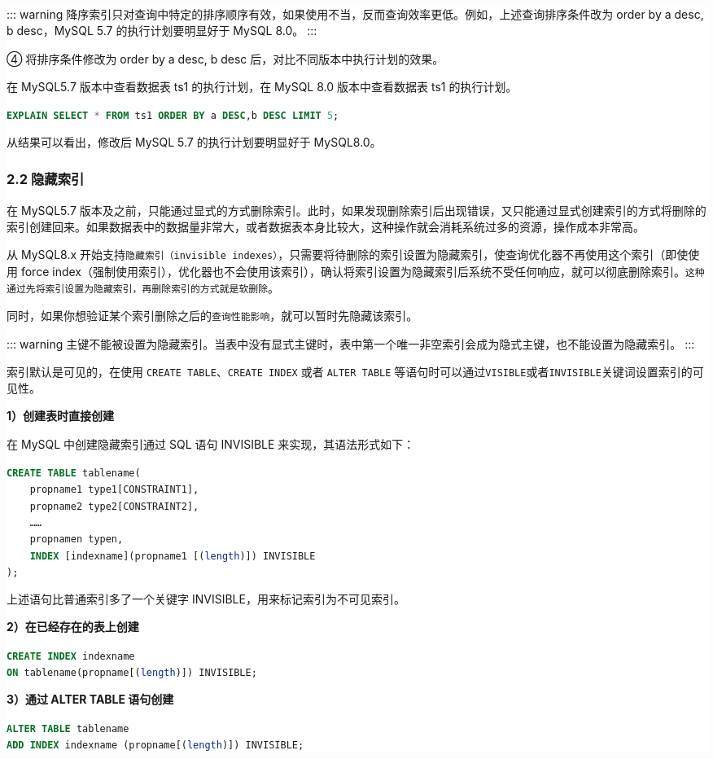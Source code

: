::: warning
降序索引只对查询中特定的排序顺序有效，如果使用不当，反而查询效率更低。例如，上述查询排序条件改为 order by a desc, b desc，MySQL 5.7 的执行计划要明显好于 MySQL 8.0。
:::

④ 将排序条件修改为 order by a desc, b desc 后，对比不同版本中执行计划的效果。

在 MySQL5.7 版本中查看数据表 ts1 的执行计划，在 MySQL 8.0 版本中查看数据表 ts1 的执行计划。

```sql
EXPLAIN SELECT * FROM ts1 ORDER BY a DESC,b DESC LIMIT 5;
```

从结果可以看出，修改后 MySQL 5.7 的执行计划要明显好于 MySQL8.0。

### 2.2 隐藏索引

在 MySQL5.7 版本及之前，只能通过显式的方式删除索引。此时，如果发现删除索引后出现错误，又只能通过显式创建索引的方式将删除的索引创建回来。如果数据表中的数据量非常大，或者数据表本身比较大，这种操作就会消耗系统过多的资源，操作成本非常高。

从 MySQL8.x 开始支持`隐藏索引（invisible indexes）`，只需要将待删除的索引设置为隐藏索引，使查询优化器不再使用这个索引（即使使用 force index（强制使用索引），优化器也不会使用该索引），确认将索引设置为隐藏索引后系统不受任何响应，就可以彻底删除索引。`这种通过先将索引设置为隐藏索引，再删除索引的方式就是软删除`。

同时，如果你想验证某个索引删除之后的`查询性能影响`，就可以暂时先隐藏该索引。

::: warning
主键不能被设置为隐藏索引。当表中没有显式主键时，表中第一个唯一非空索引会成为隐式主键，也不能设置为隐藏索引。
:::

索引默认是可见的，在使用 `CREATE TABLE`、`CREATE INDEX` 或者 `ALTER TABLE` 等语句时可以通过`VISIBLE`或者`INVISIBLE`关键词设置索引的可见性。

**1）创建表时直接创建**

在 MySQL 中创建隐藏索引通过 SQL 语句 INVISIBLE 来实现，其语法形式如下：

```sql
CREATE TABLE tablename( 
    propname1 type1[CONSTRAINT1], 
    propname2 type2[CONSTRAINT2], 
    ……
    propnamen typen, 
    INDEX [indexname](propname1 [(length)]) INVISIBLE 
);
```

上述语句比普通索引多了一个关键字 INVISIBLE，用来标记索引为不可见索引。

**2）在已经存在的表上创建**

```sql
CREATE INDEX indexname 
ON tablename(propname[(length)]) INVISIBLE;
```

**3）通过 ALTER TABLE 语句创建**

```sql
ALTER TABLE tablename 
ADD INDEX indexname (propname[(length)]) INVISIBLE;
```
